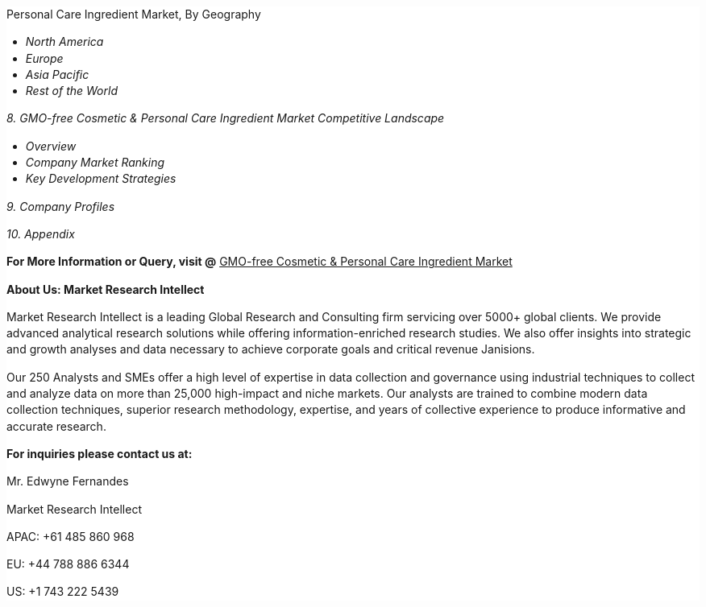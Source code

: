 Personal Care Ingredient Market, By Geography</span></em></p><ul><li><em><span class="">North America</span></em></li><li><em><span class="">Europe</span></em></li><li><em><span class="">Asia Pacific</span></em></li><li><em><span class="">Rest of the World</span></em></li></ul><p><em><span class="font-[700]">8. GMO-free Cosmetic & Personal Care Ingredient Market Competitive Landscape</span></em></p><ul><li><em><span class="">Overview</span></em></li><li><em><span class="">Company Market Ranking</span></em></li><li><em><span class="">Key Development Strategies</span></em></li></ul><p><em><span class="font-[700]">9. Company Profiles</span></em></p><p><em><span class="font-[700]">10. Appendix</span></em></p><p><span class="font-[700]"><strong>For More Information or Query, visit&nbsp;@</strong>&nbsp;</span><span class="font-[700]"><a href="https://www.marketresearchintellect.com/product/global-gmo-free-cosmetic-personal-care-ingredient-market/?utm_source=Linkedin&utm_medium=026" target="_blank" data-tracking-control-name="article-ssr-frontend-pulse_little-text-block" data-tracking-will-navigate="" data-test-link="">GMO-free Cosmetic & Personal Care Ingredient Market</a></span></p><p><strong><span class="font-[700]">About Us: Market Research Intellect</span></strong></p><p><span class="">Market Research Intellect is a leading Global Research and Consulting firm servicing over 5000+ global clients. We provide advanced analytical research solutions while offering information-enriched research studies.&nbsp;</span>We also offer insights into strategic and growth analyses and data necessary to achieve corporate goals and critical revenue Janisions.</p><p><span class="">Our 250 Analysts and SMEs offer a high level of expertise in data collection and governance using industrial techniques to collect and analyze data on more than 25,000 high-impact and niche markets. Our analysts are trained to combine modern data collection techniques, superior research methodology, expertise, and years of collective experience to produce informative and accurate research.</span></p><p><strong>For inquiries please contact us at:</strong></p><p>Mr. Edwyne Fernandes</p><p>Market Research Intellect</p><p>APAC: +61 485 860 968</p><p>EU: +44 788 886 6344</p><p>US: +1 743 222 5439</p>
